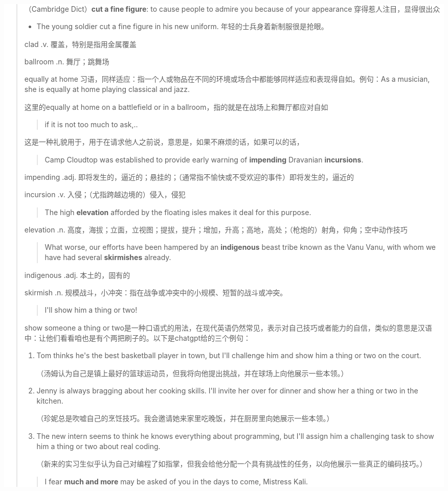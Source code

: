 >
> （Cambridge Dict）**cut a fine figure**: to cause people to admire you because of your appearance 穿得惹人注目，显得很出众
>
> * The young soldier cut a fine figure in his new uniform. 年轻的士兵身着新制服很是抢眼。
>
> clad .v. 覆盖，特别是指用金属覆盖
>
> ballroom .n. 舞厅；跳舞场
>
> equally at home 习语，同样适应：指一个人或物品在不同的环境或场合中都能够同样适应和表现得自如。例句：As a musician, she is equally at home playing classical and jazz.
>
> 这里的equally at home on a battlefield or in a ballroom，指的就是在战场上和舞厅都应对自如
>
>> if it is not too much to ask,..
>>
>
> 这是一种礼貌用于，用于在请求他人之前说，意思是，如果不麻烦的话，如果可以的话，
>
>> Camp Cloudtop was established to provide early warning of <b class="text-red-500">impending</b> Dravanian <b class="text-red-500">incursions</b>.
>>
>
> impending .adj. 即将发生的，逼近的；悬挂的；（通常指不愉快或不受欢迎的事件）即将发生的，逼近的
>
> incursion .v. 入侵；（尤指跨越边境的）侵入，侵犯
>
>> The high <b class="text-red-500">elevation</b> afforded by the floating isles makes it deal for this purpose.
>>
>
> elevation .n. 高度，海拔；立面，立视图；提拔，提升；增加，升高；高地，高处；（枪炮的）射角，仰角；空中动作技巧
>
>> What worse, our efforts have been hampered by an <b class="text-red-500">indigenous</b> beast tribe known as the Vanu Vanu, with whom we have had several <b class="text-red-500">skirmishes</b> already.
>>
>
> indigenous .adj. 本土的，固有的
>
> skirmish .n. 规模战斗，小冲突：指在战争或冲突中的小规模、短暂的战斗或冲突。
>
>> I'll show him a thing or two!
>>
>
> show someone a thing or two是一种口语式的用法，在现代英语仍然常见，表示对自己技巧或者能力的自信，类似的意思是汉语中：让他们看看咱也是有个两把刷子的。以下是chatgpt给的三个例句：
>
> 1. Tom thinks he's the best basketball player in town, but I'll challenge him and show him a thing or two on the court. 
>
>     （汤姆认为自己是镇上最好的篮球运动员，但我将向他提出挑战，并在球场上向他展示一些本领。）
> 2. Jenny is always bragging about her cooking skills. I'll invite her over for dinner and show her a thing or two in the kitchen.
>
>     （珍妮总是吹嘘自己的烹饪技巧。我会邀请她来家里吃晚饭，并在厨房里向她展示一些本领。）
> 3. The new intern seems to think he knows everything about programming, but I'll assign him a challenging task to show him a thing or two about real coding. 
>
>     （新来的实习生似乎认为自己对编程了如指掌，但我会给他分配一个具有挑战性的任务，以向他展示一些真正的编码技巧。）
>
>> I fear <b class="text-red-500">much and more</b> may be asked of you in the days to come, Mistress Kali.